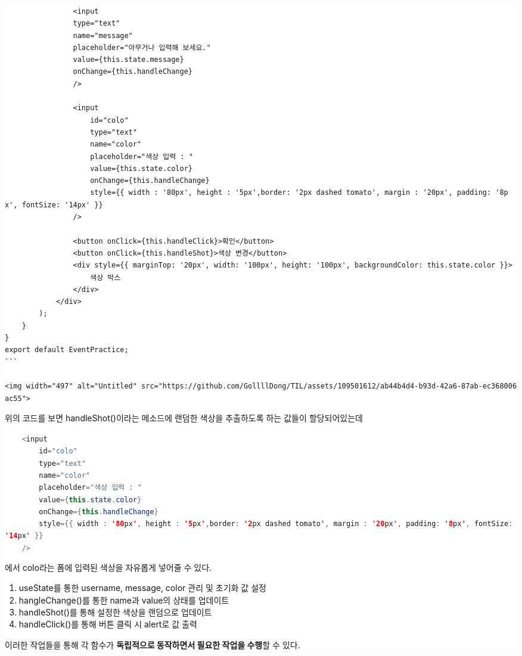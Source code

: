                     <input 
                    type="text"
                    name="message"
                    placeholder="아무거나 입력해 보세요."
                    value={this.state.message}
                    onChange={this.handleChange}
                    />
    
                    <input 
                        id="colo"
                        type="text"
                        name="color"
                        placeholder="색상 입력 : "
                        value={this.state.color}
                        onChange={this.handleChange}
                        style={{ width : '80px', height : '5px',border: '2px dashed tomato', margin : '20px', padding: '8px', fontSize: '14px' }}
                    />
    
                    <button onClick={this.handleClick}>확인</button>
                    <button onClick={this.handleShot}>색상 변경</button>
                    <div style={{ marginTop: '20px', width: '100px', height: '100px', backgroundColor: this.state.color }}>
                        색상 박스
                    </div>
                </div>
            );
        }
    }
    export default EventPractice;
    ```
    
    <img width="497" alt="Untitled" src="https://github.com/GollllDong/TIL/assets/109501612/ab44b4d4-b93d-42a6-87ab-ec368006ac55">
    

위의 코드를 보면 handleShot()이라는 메소드에 랜덤한 색상을 추출하도록 하는 값들이 할당되어있는데 

```java
	<input 
		id="colo"
		type="text"
		name="color"
		placeholder="색상 입력 : "
		value={this.state.color}
		onChange={this.handleChange}
		style={{ width : '80px', height : '5px',border: '2px dashed tomato', margin : '20px', padding: '8px', fontSize: '14px' }}
    />
```

에서 colo라는 폼에 입력된 색상을 자유롭게 넣어줄 수 있다.

1. useState를 통한 username, message, color 관리 및 초기화 값 설정
2. hangleChange()를 통한 name과 value의 상태를 업데이트
3. handleShot()를 통해 설정한 색상을 랜덤으로 업데이트
4. handleClick()를 통해 버튼 클릭 시 alert로 값 출력

이러한 작업들을 통해 각 함수가 **독립적으로 동작하면서 필요한 작업을 수행**할 수 있다.